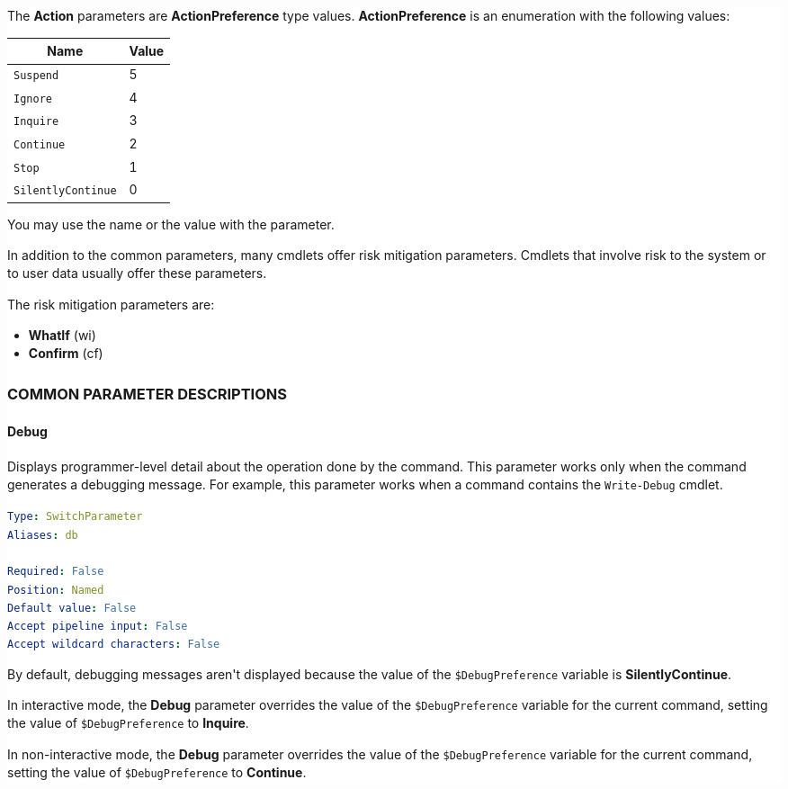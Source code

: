 The **Action** parameters are **ActionPreference** type values.
**ActionPreference** is an enumeration with the following values:

| Name             | Value |
|------------------|-------|
| `Suspend`          | 5     |
| `Ignore`           | 4     |
| `Inquire`          | 3     |
| `Continue`         | 2     |
| `Stop`             | 1     |
| `SilentlyContinue` | 0     |

You may use the name or the value with the parameter.

In addition to the common parameters, many cmdlets offer risk mitigation
parameters. Cmdlets that involve risk to the system or to user data usually
offer these parameters.

The risk mitigation parameters are:

- **WhatIf** (wi)
- **Confirm** (cf)

### COMMON PARAMETER DESCRIPTIONS

#### Debug

Displays programmer-level detail about the operation done by the command. This
parameter works only when the command generates a debugging message. For
example, this parameter works when a command contains the `Write-Debug`
cmdlet.

```yaml
Type: SwitchParameter
Aliases: db

Required: False
Position: Named
Default value: False
Accept pipeline input: False
Accept wildcard characters: False
```

By default, debugging messages aren't displayed because the value of the
`$DebugPreference` variable is **SilentlyContinue**.

In interactive mode, the **Debug** parameter overrides the value of the
`$DebugPreference` variable for the current command, setting the value of
`$DebugPreference` to **Inquire**.

In non-interactive mode, the **Debug** parameter overrides the value of the
`$DebugPreference` variable for the current command, setting the value of
`$DebugPreference` to **Continue**.
